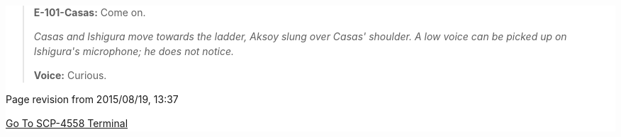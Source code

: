 > **E-101-Casas:** Come on.
> 
> _Casas and Ishigura move towards the ladder, Aksoy slung over Casas' shoulder. A low voice can be picked up on Ishigura's microphone; he does not notice._
> 
> **Voice:** Curious.
> 
> _**<End Log>**_

  
  

Page revision from 2015/08/19, 13:37

[Go To SCP-4558 Terminal](http://www.scp-wiki.net/scp-4558/offset/1)